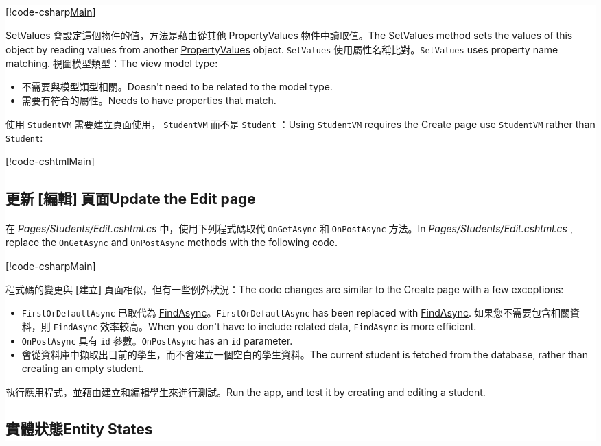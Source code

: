 [!code-csharp[Main](intro/samples/cu50/Pages/Students/CreateVM.cshtml.cs?name=snippet)]

<span data-ttu-id="4a693-179">[SetValues](/dotnet/api/microsoft.entityframeworkcore.changetracking.propertyvalues.setvalues#Microsoft_EntityFrameworkCore_ChangeTracking_PropertyValues_SetValues_System_Object_) 會設定這個物件的值，方法是藉由從其他 [PropertyValues](/dotnet/api/microsoft.entityframeworkcore.changetracking.propertyvalues) 物件中讀取值。</span><span class="sxs-lookup"><span data-stu-id="4a693-179">The [SetValues](/dotnet/api/microsoft.entityframeworkcore.changetracking.propertyvalues.setvalues#Microsoft_EntityFrameworkCore_ChangeTracking_PropertyValues_SetValues_System_Object_) method sets the values of this object by reading values from another [PropertyValues](/dotnet/api/microsoft.entityframeworkcore.changetracking.propertyvalues) object.</span></span> <span data-ttu-id="4a693-180">`SetValues` 使用屬性名稱比對。</span><span class="sxs-lookup"><span data-stu-id="4a693-180">`SetValues` uses property name matching.</span></span> <span data-ttu-id="4a693-181">視圖模型類型：</span><span class="sxs-lookup"><span data-stu-id="4a693-181">The view model type:</span></span>

* <span data-ttu-id="4a693-182">不需要與模型類型相關。</span><span class="sxs-lookup"><span data-stu-id="4a693-182">Doesn't need to be related to the model type.</span></span>
* <span data-ttu-id="4a693-183">需要有符合的屬性。</span><span class="sxs-lookup"><span data-stu-id="4a693-183">Needs to have properties that match.</span></span>

<span data-ttu-id="4a693-184">使用 `StudentVM` 需要建立頁面使用， `StudentVM` 而不是 `Student` ：</span><span class="sxs-lookup"><span data-stu-id="4a693-184">Using `StudentVM` requires the Create page use `StudentVM` rather than `Student`:</span></span>

[!code-cshtml[Main](intro/samples/cu50/Pages/Students/CreateVM.cshtml)]

## <a name="update-the-edit-page"></a><span data-ttu-id="4a693-185">更新 [編輯] 頁面</span><span class="sxs-lookup"><span data-stu-id="4a693-185">Update the Edit page</span></span>

<span data-ttu-id="4a693-186">在 *Pages/Students/Edit.cshtml.cs* 中，使用下列程式碼取代 `OnGetAsync` 和 `OnPostAsync` 方法。</span><span class="sxs-lookup"><span data-stu-id="4a693-186">In *Pages/Students/Edit.cshtml.cs* , replace the `OnGetAsync` and `OnPostAsync` methods with the following code.</span></span>

[!code-csharp[Main](intro/samples/cu30/Pages/Students/Edit.cshtml.cs?name=snippet_OnGetPost)]

<span data-ttu-id="4a693-187">程式碼的變更與 [建立] 頁面相似，但有一些例外狀況：</span><span class="sxs-lookup"><span data-stu-id="4a693-187">The code changes are similar to the Create page with a few exceptions:</span></span>

* <span data-ttu-id="4a693-188">`FirstOrDefaultAsync` 已取代為 [FindAsync](/dotnet/api/microsoft.entityframeworkcore.dbset-1.findasync)。</span><span class="sxs-lookup"><span data-stu-id="4a693-188">`FirstOrDefaultAsync` has been replaced with [FindAsync](/dotnet/api/microsoft.entityframeworkcore.dbset-1.findasync).</span></span> <span data-ttu-id="4a693-189">如果您不需要包含相關資料，則 `FindAsync` 效率較高。</span><span class="sxs-lookup"><span data-stu-id="4a693-189">When you don't have to include related data, `FindAsync` is more efficient.</span></span>
* <span data-ttu-id="4a693-190">`OnPostAsync` 具有 `id` 參數。</span><span class="sxs-lookup"><span data-stu-id="4a693-190">`OnPostAsync` has an `id` parameter.</span></span>
* <span data-ttu-id="4a693-191">會從資料庫中擷取出目前的學生，而不會建立一個空白的學生資料。</span><span class="sxs-lookup"><span data-stu-id="4a693-191">The current student is fetched from the database, rather than creating an empty student.</span></span>

<span data-ttu-id="4a693-192">執行應用程式，並藉由建立和編輯學生來進行測試。</span><span class="sxs-lookup"><span data-stu-id="4a693-192">Run the app, and test it by creating and editing a student.</span></span>

## <a name="entity-states"></a><span data-ttu-id="4a693-193">實體狀態</span><span class="sxs-lookup"><span data-stu-id="4a693-193">Entity States</span></span>
